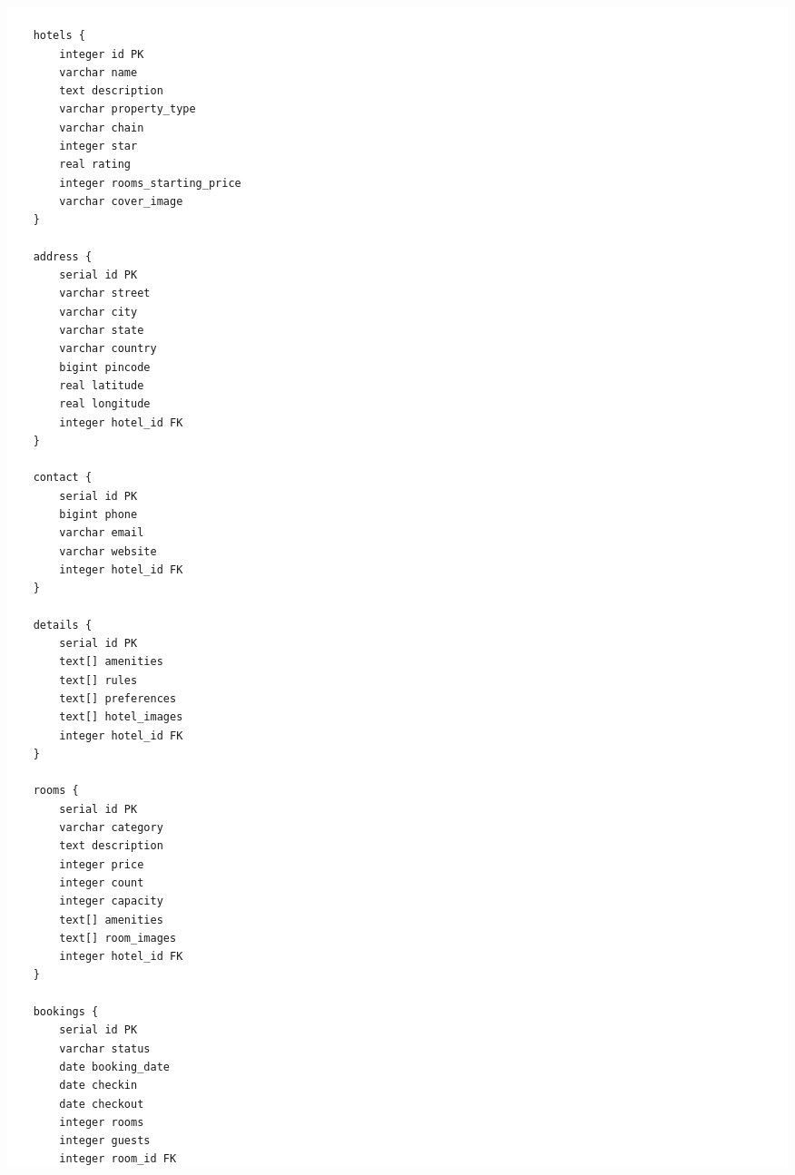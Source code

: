 ```mermaid

    hotels {
        integer id PK
        varchar name
        text description
        varchar property_type
        varchar chain
        integer star
        real rating
        integer rooms_starting_price
        varchar cover_image
    }

    address {
        serial id PK
        varchar street
        varchar city
        varchar state
        varchar country
        bigint pincode
        real latitude
        real longitude
        integer hotel_id FK
    }

    contact {
        serial id PK
        bigint phone
        varchar email
        varchar website
        integer hotel_id FK
    }

    details {
        serial id PK
        text[] amenities
        text[] rules
        text[] preferences
        text[] hotel_images
        integer hotel_id FK
    }

    rooms {
        serial id PK
        varchar category
        text description
        integer price
        integer count
        integer capacity
        text[] amenities
        text[] room_images
        integer hotel_id FK
    }

    bookings {
        serial id PK
        varchar status
        date booking_date
        date checkin
        date checkout
        integer rooms
        integer guests
        integer room_id FK
```